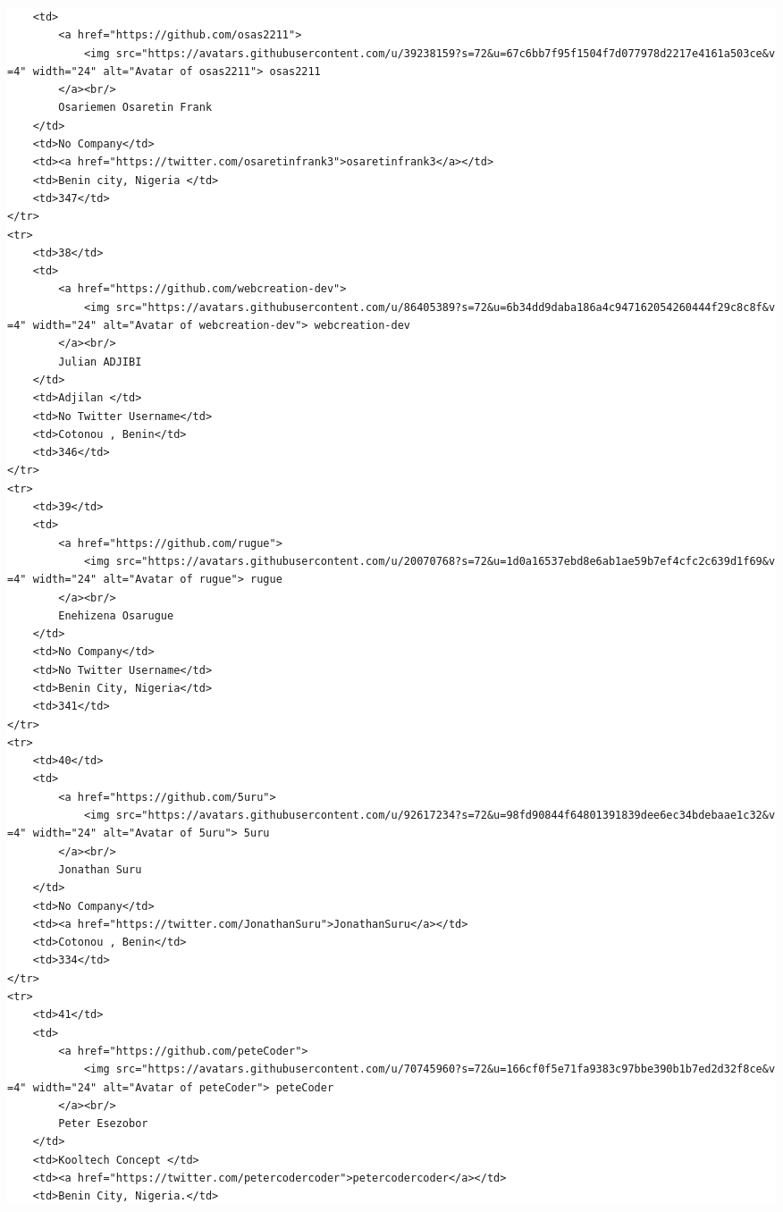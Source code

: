 		<td>
			<a href="https://github.com/osas2211">
				<img src="https://avatars.githubusercontent.com/u/39238159?s=72&u=67c6bb7f95f1504f7d077978d2217e4161a503ce&v=4" width="24" alt="Avatar of osas2211"> osas2211
			</a><br/>
			Osariemen Osaretin Frank
		</td>
		<td>No Company</td>
		<td><a href="https://twitter.com/osaretinfrank3">osaretinfrank3</a></td>
		<td>Benin city, Nigeria </td>
		<td>347</td>
	</tr>
	<tr>
		<td>38</td>
		<td>
			<a href="https://github.com/webcreation-dev">
				<img src="https://avatars.githubusercontent.com/u/86405389?s=72&u=6b34dd9daba186a4c947162054260444f29c8c8f&v=4" width="24" alt="Avatar of webcreation-dev"> webcreation-dev
			</a><br/>
			Julian ADJIBI
		</td>
		<td>Adjilan </td>
		<td>No Twitter Username</td>
		<td>Cotonou , Benin</td>
		<td>346</td>
	</tr>
	<tr>
		<td>39</td>
		<td>
			<a href="https://github.com/rugue">
				<img src="https://avatars.githubusercontent.com/u/20070768?s=72&u=1d0a16537ebd8e6ab1ae59b7ef4cfc2c639d1f69&v=4" width="24" alt="Avatar of rugue"> rugue
			</a><br/>
			Enehizena Osarugue
		</td>
		<td>No Company</td>
		<td>No Twitter Username</td>
		<td>Benin City, Nigeria</td>
		<td>341</td>
	</tr>
	<tr>
		<td>40</td>
		<td>
			<a href="https://github.com/5uru">
				<img src="https://avatars.githubusercontent.com/u/92617234?s=72&u=98fd90844f64801391839dee6ec34bdebaae1c32&v=4" width="24" alt="Avatar of 5uru"> 5uru
			</a><br/>
			Jonathan Suru
		</td>
		<td>No Company</td>
		<td><a href="https://twitter.com/JonathanSuru">JonathanSuru</a></td>
		<td>Cotonou , Benin</td>
		<td>334</td>
	</tr>
	<tr>
		<td>41</td>
		<td>
			<a href="https://github.com/peteCoder">
				<img src="https://avatars.githubusercontent.com/u/70745960?s=72&u=166cf0f5e71fa9383c97bbe390b1b7ed2d32f8ce&v=4" width="24" alt="Avatar of peteCoder"> peteCoder
			</a><br/>
			Peter Esezobor
		</td>
		<td>Kooltech Concept </td>
		<td><a href="https://twitter.com/petercodercoder">petercodercoder</a></td>
		<td>Benin City, Nigeria.</td>